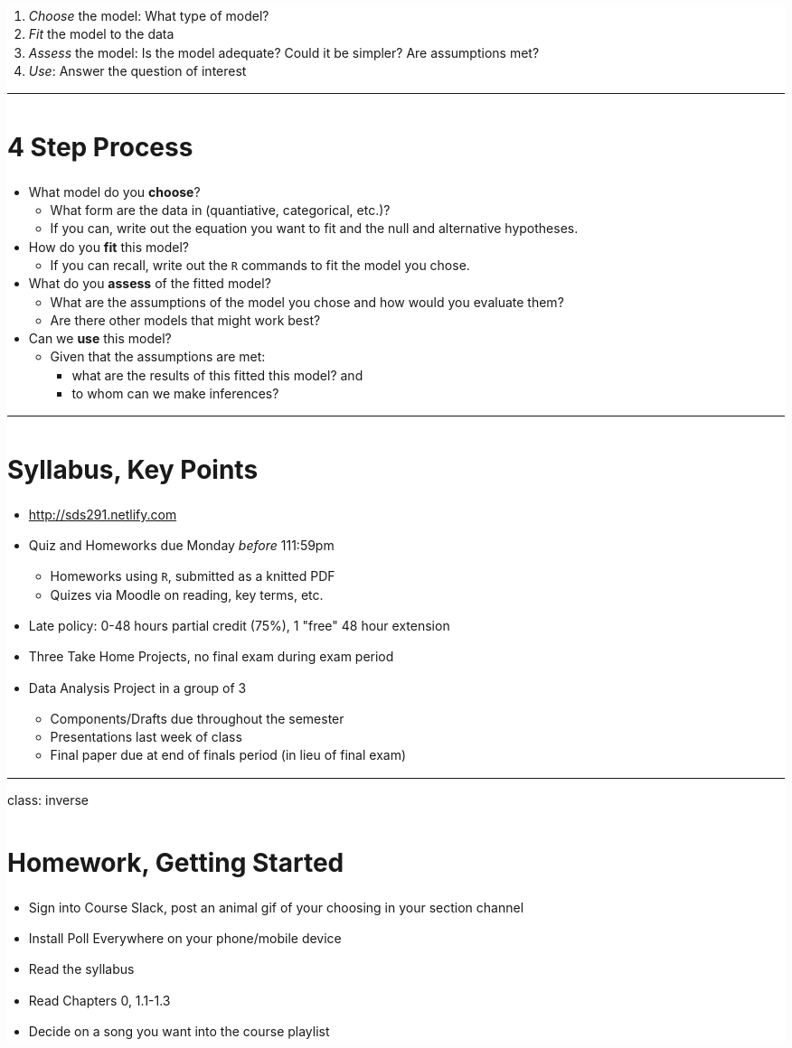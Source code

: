 1. *Choose* the model: What type of model?
2. *Fit* the model to the data
3. *Assess* the model: Is the model adequate? Could it be simpler? Are assumptions met?
4. *Use*: Answer the question of interest

---
# 4 Step Process
- What model do you **choose**? 
    - What form are the data in (quantiative, categorical, etc.)?
    - If you can, write out the equation you want to fit and the null and alternative hypotheses.
- How do you **fit** this model? 
    - If you can recall, write out the `R` commands to fit the model you chose.
- What do you **assess** of the fitted model? 
    - What are the assumptions of the model you chose and how would you evaluate them? 
    - Are there other models that might work best?
- Can we **use** this model?
    - Given that the assumptions are met:
        - what are the results of this fitted this model? and 
        - to whom can we make inferences?

---
# Syllabus, Key Points

- http://sds291.netlify.com

- Quiz and Homeworks due Monday _before_ 111:59pm
    - Homeworks using `R`, submitted as a knitted PDF
    - Quizes via Moodle on reading, key terms, etc.
    
- Late policy: 0-48 hours partial credit (75%), 1 "free" 48 hour extension

- Three Take Home Projects, no final exam during exam period

- Data Analysis Project in a group of 3
    - Components/Drafts due throughout the semester
    - Presentations last week of class 
    - Final paper due at end of finals period (in lieu of final exam)

---
class: inverse

# Homework, Getting Started

- Sign into Course Slack, post an animal gif of your choosing in your section channel

- Install Poll Everywhere on your phone/mobile device

- Read the syllabus

- Read Chapters 0, 1.1-1.3

- Decide on a song you want into the course playlist

